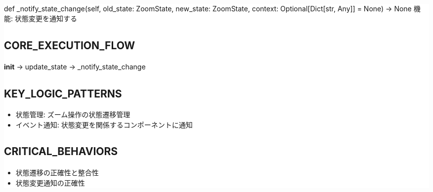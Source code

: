 def _notify_state_change(self, old_state: ZoomState, new_state: ZoomState, context: Optional[Dict[str, Any]] = None) -> None
機能: 状態変更を通知する

## CORE_EXECUTION_FLOW
__init__ -> update_state -> _notify_state_change

## KEY_LOGIC_PATTERNS
- 状態管理: ズーム操作の状態遷移管理
- イベント通知: 状態変更を関係するコンポーネントに通知

## CRITICAL_BEHAVIORS
- 状態遷移の正確性と整合性
- 状態変更通知の正確性
